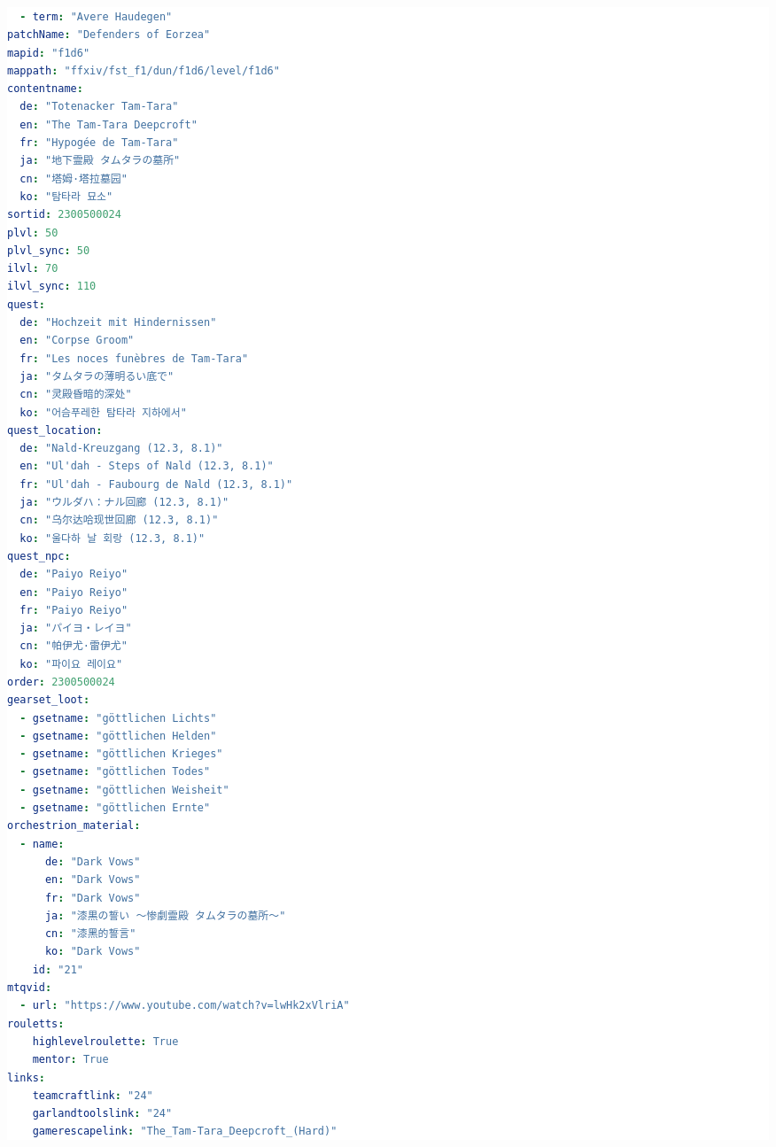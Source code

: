 ```yaml
  - term: "Avere Haudegen"
patchName: "Defenders of Eorzea"
mapid: "f1d6"
mappath: "ffxiv/fst_f1/dun/f1d6/level/f1d6"
contentname:
  de: "Totenacker Tam-Tara"
  en: "The Tam-Tara Deepcroft"
  fr: "Hypogée de Tam-Tara"
  ja: "地下霊殿 タムタラの墓所"
  cn: "塔姆·塔拉墓园"
  ko: "탐타라 묘소"
sortid: 2300500024
plvl: 50
plvl_sync: 50
ilvl: 70
ilvl_sync: 110
quest:
  de: "Hochzeit mit Hindernissen"
  en: "Corpse Groom"
  fr: "Les noces funèbres de Tam-Tara"
  ja: "タムタラの薄明るい底で"
  cn: "灵殿昏暗的深处"
  ko: "어슴푸레한 탐타라 지하에서"
quest_location:
  de: "Nald-Kreuzgang (12.3, 8.1)"
  en: "Ul'dah - Steps of Nald (12.3, 8.1)"
  fr: "Ul'dah - Faubourg de Nald (12.3, 8.1)"
  ja: "ウルダハ：ナル回廊 (12.3, 8.1)"
  cn: "乌尔达哈现世回廊 (12.3, 8.1)"
  ko: "울다하 날 회랑 (12.3, 8.1)"
quest_npc:
  de: "Paiyo Reiyo"
  en: "Paiyo Reiyo"
  fr: "Paiyo Reiyo"
  ja: "パイヨ・レイヨ"
  cn: "帕伊尤·雷伊尤"
  ko: "파이요 레이요"
order: 2300500024
gearset_loot:
  - gsetname: "göttlichen Lichts"
  - gsetname: "göttlichen Helden"
  - gsetname: "göttlichen Krieges"
  - gsetname: "göttlichen Todes"
  - gsetname: "göttlichen Weisheit"
  - gsetname: "göttlichen Ernte"
orchestrion_material:
  - name:
      de: "Dark Vows"
      en: "Dark Vows"
      fr: "Dark Vows"
      ja: "漆黒の誓い ～惨劇霊殿 タムタラの墓所～"
      cn: "漆黑的誓言"
      ko: "Dark Vows"
    id: "21"
mtqvid:
  - url: "https://www.youtube.com/watch?v=lwHk2xVlriA"
rouletts:
    highlevelroulette: True
    mentor: True
links:
    teamcraftlink: "24"
    garlandtoolslink: "24"
    gamerescapelink: "The_Tam-Tara_Deepcroft_(Hard)"
```